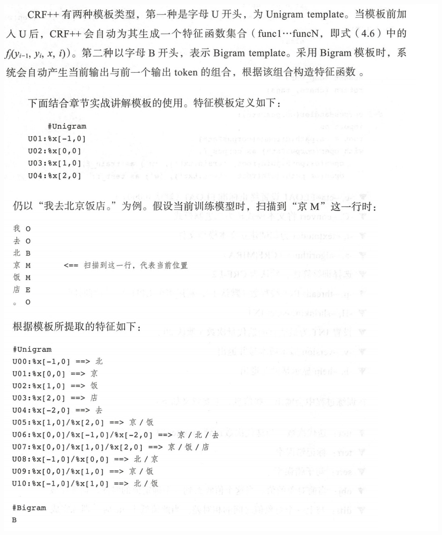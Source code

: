    ![](../../../img/nlp/NLP-CoreTechnologyAandAlgorithmWithPython/ch04/4_16.png)

   ![](../../../img/nlp/NLP-CoreTechnologyAandAlgorithmWithPython/ch04/4_17.png)
